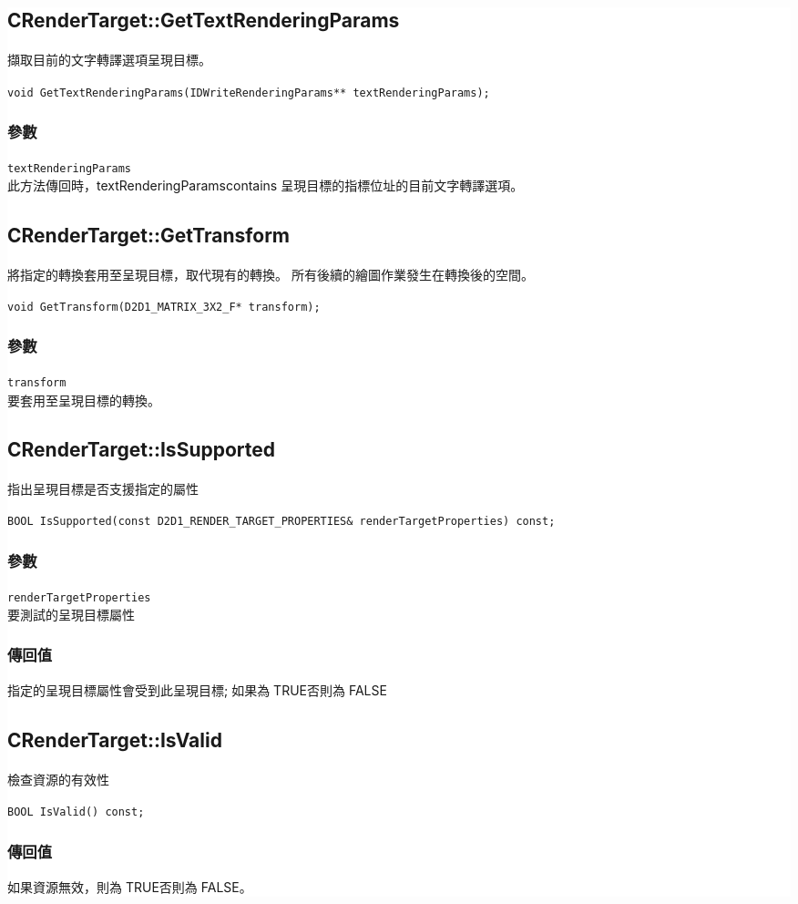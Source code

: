 ##  <a name="a-namegettextrenderingparamsa--crendertargetgettextrenderingparams"></a><a name="gettextrenderingparams"></a>CRenderTarget::GetTextRenderingParams  
 擷取目前的文字轉譯選項呈現目標。  
  
```  
void GetTextRenderingParams(IDWriteRenderingParams** textRenderingParams);
```  
  
### <a name="parameters"></a>參數  
 `textRenderingParams`  
 此方法傳回時，textRenderingParamscontains 呈現目標的指標位址的目前文字轉譯選項。  
  
##  <a name="a-namegettransforma--crendertargetgettransform"></a><a name="gettransform"></a>CRenderTarget::GetTransform  
 將指定的轉換套用至呈現目標，取代現有的轉換。 所有後續的繪圖作業發生在轉換後的空間。  
  
```  
void GetTransform(D2D1_MATRIX_3X2_F* transform);
```  
  
### <a name="parameters"></a>參數  
 `transform`  
 要套用至呈現目標的轉換。  
  
##  <a name="a-nameissupporteda--crendertargetissupported"></a><a name="issupported"></a>CRenderTarget::IsSupported  
 指出呈現目標是否支援指定的屬性  
  
```  
BOOL IsSupported(const D2D1_RENDER_TARGET_PROPERTIES& renderTargetProperties) const;  
```  
  
### <a name="parameters"></a>參數  
 `renderTargetProperties`  
 要測試的呈現目標屬性  
  
### <a name="return-value"></a>傳回值  
 指定的呈現目標屬性會受到此呈現目標; 如果為 TRUE否則為 FALSE  
  
##  <a name="a-nameisvalida--crendertargetisvalid"></a><a name="isvalid"></a>CRenderTarget::IsValid  
 檢查資源的有效性  
  
```  
BOOL IsValid() const;  
```  
  
### <a name="return-value"></a>傳回值  
 如果資源無效，則為 TRUE否則為 FALSE。  
  